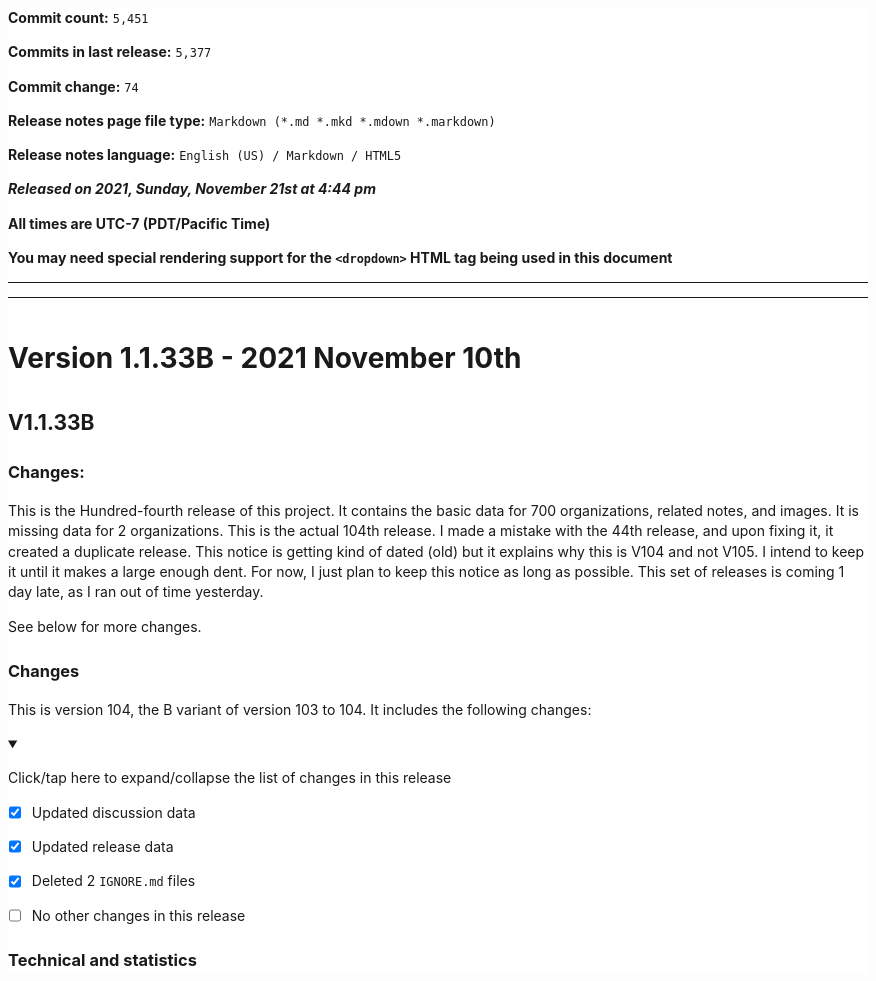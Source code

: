 **Commit count:** `5,451`

**Commits in last release:** `5,377`

**Commit change:** `74`

**Release notes page file type:** `Markdown (*.md *.mkd *.mdown *.markdown)`

**Release notes language:** `English (US) / Markdown / HTML5`

***Released on 2021, Sunday, November 21st at 4:44 pm***

**All times are UTC-7 (PDT/Pacific Time)**

**You may need special rendering support for the `<dropdown>` HTML tag being used in this document**

***

***

# Version 1.1.33B - 2021 November 10th

## V1.1.33B

### Changes:

This is the Hundred-fourth release of this project. It contains the basic data for 700 organizations,  related notes, and images. It is missing data for 2 organizations. This is the actual 104th release. I made a mistake with the 44th release, and upon fixing it, it created a duplicate release. This notice is getting kind of dated (old) but it explains why this is V104 and not V105. I intend to keep it until it makes a large enough dent. For now, I just plan to keep this notice as long as possible. This set of releases is coming 1 day late, as I ran out of time yesterday.

See below for more changes.

### Changes

This is version 104, the B variant of version 103 to 104. It includes the following changes:

<details open><summary><p>Click/tap here to expand/collapse the list of changes in this release</p></summary>

- [x] Updated discussion data

- [x] Updated release data



- [x] Deleted 2 `IGNORE.md` files



- [ ] No other changes in this release



</details>

### Technical and statistics
